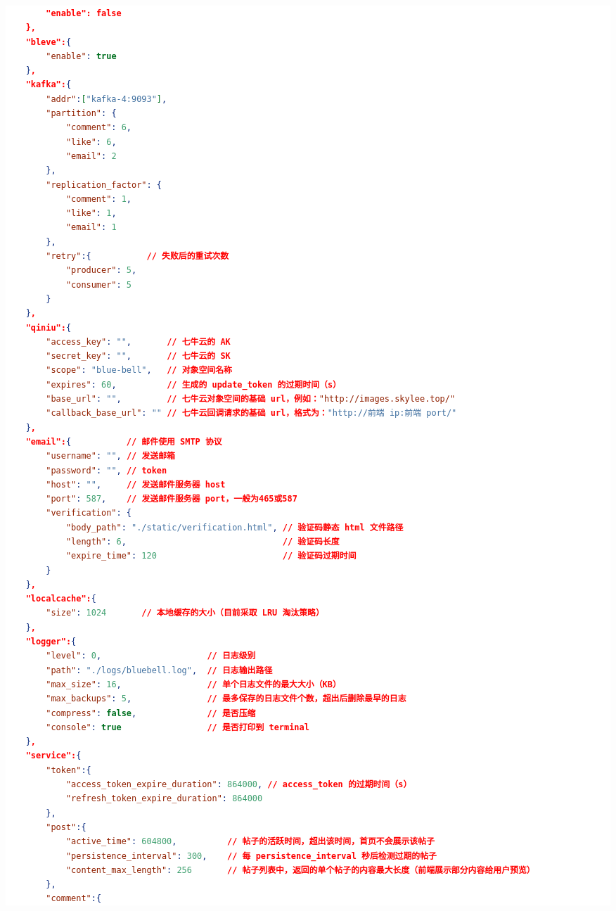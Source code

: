 ```json
        "enable": false
    },
    "bleve":{
        "enable": true
    },
    "kafka":{
        "addr":["kafka-4:9093"],
        "partition": {
            "comment": 6,
            "like": 6,
            "email": 2
        },
        "replication_factor": {
            "comment": 1,
            "like": 1,
            "email": 1
        },
        "retry":{           // 失败后的重试次数
            "producer": 5,
            "consumer": 5
        }
    },
    "qiniu":{
        "access_key": "",       // 七牛云的 AK
        "secret_key": "",       // 七牛云的 SK
        "scope": "blue-bell",   // 对象空间名称
        "expires": 60,          // 生成的 update_token 的过期时间（s）
        "base_url": "",         // 七牛云对象空间的基础 url，例如："http://images.skylee.top/"
        "callback_base_url": "" // 七牛云回调请求的基础 url，格式为："http://前端 ip:前端 port/"
    },
    "email":{           // 邮件使用 SMTP 协议
        "username": "", // 发送邮箱
        "password": "", // token
        "host": "",     // 发送邮件服务器 host
        "port": 587,    // 发送邮件服务器 port，一般为465或587
        "verification": {
            "body_path": "./static/verification.html", // 验证码静态 html 文件路径
            "length": 6,                               // 验证码长度
            "expire_time": 120                         // 验证码过期时间
        }
    },
    "localcache":{
        "size": 1024       // 本地缓存的大小（目前采取 LRU 淘汰策略）
    },
    "logger":{        
        "level": 0,                     // 日志级别
        "path": "./logs/bluebell.log",  // 日志输出路径
        "max_size": 16,                 // 单个日志文件的最大大小（KB）
        "max_backups": 5,               // 最多保存的日志文件个数，超出后删除最早的日志
        "compress": false,              // 是否压缩
        "console": true                 // 是否打印到 terminal
    },
    "service":{
        "token":{
            "access_token_expire_duration": 864000, // access_token 的过期时间（s）
            "refresh_token_expire_duration": 864000
        },
        "post":{
            "active_time": 604800,          // 帖子的活跃时间，超出该时间，首页不会展示该帖子
            "persistence_interval": 300,    // 每 persistence_interval 秒后检测过期的帖子
            "content_max_length": 256       // 帖子列表中，返回的单个帖子的内容最大长度（前端展示部分内容给用户预览）
        },
        "comment":{
```
